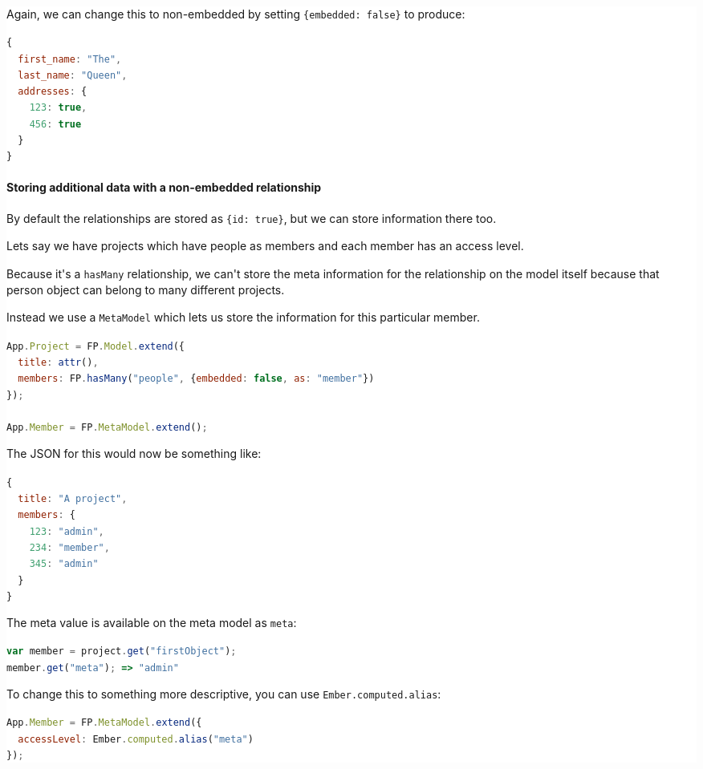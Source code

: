 Again, we can change this to non-embedded by setting `{embedded: false}` to produce:

```javascript
{
  first_name: "The",
  last_name: "Queen",
  addresses: {
    123: true,
    456: true
  }
}
```

#### Storing additional data with a non-embedded relationship

By default the relationships are stored as `{id: true}`, but we can store information there too.

Lets say we have projects which have people as members and each member has an access level.

Because it's a `hasMany` relationship, we can't store the meta information for the relationship
on the model itself because that person object can belong to many different projects.

Instead we use a `MetaModel` which lets us store the information for this particular member.

```javascript
App.Project = FP.Model.extend({
  title: attr(),
  members: FP.hasMany("people", {embedded: false, as: "member"})
});

App.Member = FP.MetaModel.extend();
```

The JSON for this would now be something like:

```javascript
{
  title: "A project",
  members: {
    123: "admin",
    234: "member",
    345: "admin"
  }
}
```

The meta value is available on the meta model as `meta`:

```javascript
var member = project.get("firstObject");
member.get("meta"); => "admin"
```

To change this to something more descriptive, you can use `Ember.computed.alias`:

```javascript
App.Member = FP.MetaModel.extend({
  accessLevel: Ember.computed.alias("meta")
});
```
